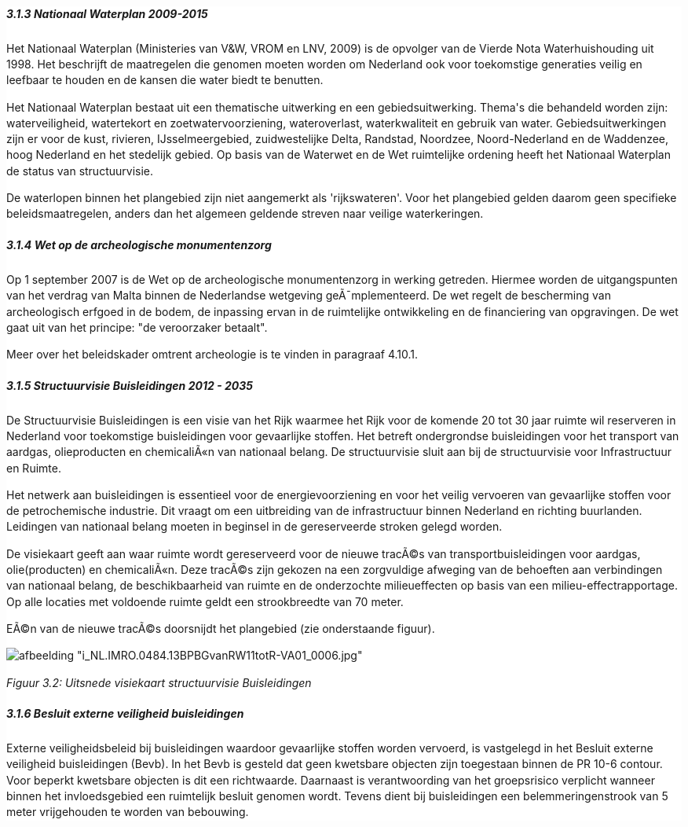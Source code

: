 ##### 3\.1\.3 Nationaal Waterplan 2009\-2015

Het Nationaal Waterplan (Ministeries van V\&W, VROM en LNV, 2009\) is de opvolger van de Vierde Nota Waterhuishouding uit 1998\. Het beschrijft de maatregelen die genomen moeten worden om Nederland ook voor toekomstige generaties veilig en leefbaar te houden en de kansen die water biedt te benutten.

Het Nationaal Waterplan bestaat uit een thematische uitwerking en een gebiedsuitwerking. Thema's die behandeld worden zijn: waterveiligheid, watertekort en zoetwatervoorziening, wateroverlast, waterkwaliteit en gebruik van water. Gebiedsuitwerkingen zijn er voor de kust, rivieren, IJsselmeergebied, zuidwestelijke Delta, Randstad, Noordzee, Noord\-Nederland en de Waddenzee, hoog Nederland en het stedelijk gebied. Op basis van de Waterwet en de Wet ruimtelijke ordening heeft het Nationaal Waterplan de status van structuurvisie.

De waterlopen binnen het plangebied zijn niet aangemerkt als 'rijkswateren'. Voor het plangebied gelden daarom geen specifieke beleidsmaatregelen, anders dan het algemeen geldende streven naar veilige waterkeringen.

##### 3\.1\.4 Wet op de archeologische monumentenzorg

Op 1 september 2007 is de Wet op de archeologische monumentenzorg in werking getreden. Hiermee worden de uitgangspunten van het verdrag van Malta binnen de Nederlandse wetgeving geÃ¯mplementeerd. De wet regelt de bescherming van archeologisch erfgoed in de bodem, de inpassing ervan in de ruimtelijke ontwikkeling en de financiering van opgravingen. De wet gaat uit van het principe: "de veroorzaker betaalt".

Meer over het beleidskader omtrent archeologie is te vinden in paragraaf 4\.10\.1.

##### 3\.1\.5 Structuurvisie Buisleidingen 2012 \- 2035

De Structuurvisie Buisleidingen is een visie van het Rijk waarmee het Rijk voor de komende 20 tot 30 jaar ruimte wil reserveren in Nederland voor toekomstige buisleidingen voor gevaarlijke stoffen. Het betreft ondergrondse buisleidingen voor het transport van aardgas, olieproducten en chemicaliÃ«n van nationaal belang. De structuurvisie sluit aan bij de structuurvisie voor Infrastructuur en Ruimte.

Het netwerk aan buisleidingen is essentieel voor de energievoorziening en voor het veilig vervoeren van gevaarlijke stoffen voor de petrochemische industrie. Dit vraagt om een uitbreiding van de infrastructuur binnen Nederland en richting buurlanden. Leidingen van nationaal belang moeten in beginsel in de gereserveerde stroken gelegd worden.

De visiekaart geeft aan waar ruimte wordt gereserveerd voor de nieuwe tracÃ©s van transportbuisleidingen voor aardgas, olie(producten) en chemicaliÃ«n. Deze tracÃ©s zijn gekozen na een zorgvuldige afweging van de behoeften aan verbindingen van nationaal belang, de beschikbaarheid van ruimte en de onderzochte milieueffecten op basis van een milieu\-effectrapportage. Op alle locaties met voldoende ruimte geldt een strookbreedte van 70 meter.

EÃ©n van de nieuwe tracÃ©s doorsnijdt het plangebied (zie onderstaande figuur).

![afbeelding "i_NL.IMRO.0484.13BPBGvanRW11totR-VA01_0006.jpg"](i_NL.IMRO.0484.13BPBGvanRW11totR-VA01_0006.jpg)

*Figuur 3\.2: Uitsnede visiekaart structuurvisie Buisleidingen*

##### 3\.1\.6 Besluit externe veiligheid buisleidingen

Externe veiligheidsbeleid bij buisleidingen waardoor gevaarlijke stoffen worden vervoerd, is vastgelegd in het Besluit externe veiligheid buisleidingen (Bevb). In het Bevb is gesteld dat geen kwetsbare objecten zijn toegestaan binnen de PR 10\-6 contour. Voor beperkt kwetsbare objecten is dit een richtwaarde. Daarnaast is verantwoording van het groepsrisico verplicht wanneer binnen het invloedsgebied een ruimtelijk besluit genomen wordt. Tevens dient bij buisleidingen een belemmeringenstrook van 5 meter vrijgehouden te worden van bebouwing.
